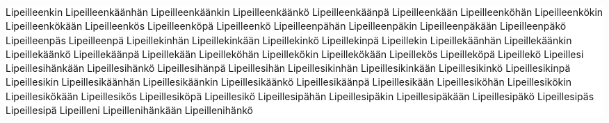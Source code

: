 Lipeilleenkin
Lipeilleenkäänhän
Lipeilleenkäänkin
Lipeilleenkäänkö
Lipeilleenkäänpä
Lipeilleenkään
Lipeilleenköhän
Lipeilleenkökin
Lipeilleenkökään
Lipeilleenkös
Lipeilleenköpä
Lipeilleenkö
Lipeilleenpähän
Lipeilleenpäkin
Lipeilleenpäkään
Lipeilleenpäkö
Lipeilleenpäs
Lipeilleenpä
Lipeillekinhän
Lipeillekinkään
Lipeillekinkö
Lipeillekinpä
Lipeillekin
Lipeillekäänhän
Lipeillekäänkin
Lipeillekäänkö
Lipeillekäänpä
Lipeillekään
Lipeilleköhän
Lipeillekökin
Lipeillekökään
Lipeillekös
Lipeilleköpä
Lipeillekö
Lipeillesi
Lipeillesihänkään
Lipeillesihänkö
Lipeillesihänpä
Lipeillesihän
Lipeillesikinhän
Lipeillesikinkään
Lipeillesikinkö
Lipeillesikinpä
Lipeillesikin
Lipeillesikäänhän
Lipeillesikäänkin
Lipeillesikäänkö
Lipeillesikäänpä
Lipeillesikään
Lipeillesiköhän
Lipeillesikökin
Lipeillesikökään
Lipeillesikös
Lipeillesiköpä
Lipeillesikö
Lipeillesipähän
Lipeillesipäkin
Lipeillesipäkään
Lipeillesipäkö
Lipeillesipäs
Lipeillesipä
Lipeilleni
Lipeillenihänkään
Lipeillenihänkö